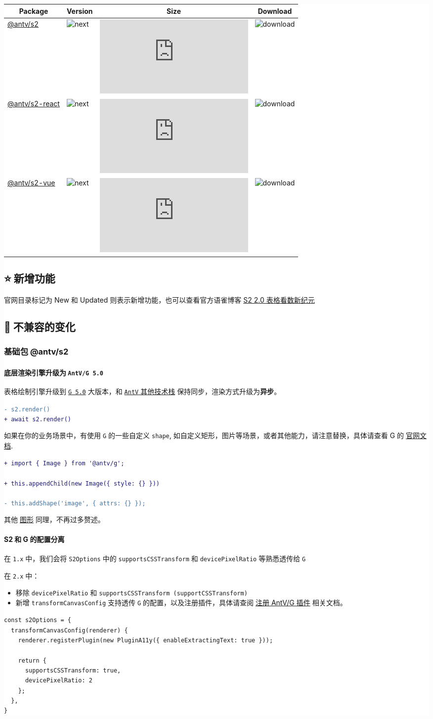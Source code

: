 | Package  | Version | Size   | Download     |
| - | - | - | - |
| [@antv/s2](https://github.com/antvis/S2/tree/next/packages/s2-core) |  ![next](https://img.shields.io/npm/v/@antv/s2/next.svg)  | ![size](https://img.badgesize.io/https:/unpkg.com/@antv/s2@next/dist/index.min.js?label=gzip%20size&compression=gzip)       | ![download](https://img.shields.io/npm/dm/@antv/s2.svg)       |
| [@antv/s2-react](https://github.com/antvis/S2/tree/next/packages/s2-react) | ![next](https://img.shields.io/npm/v/@antv/s2-react/next.svg)| ![size](https://img.badgesize.io/https:/unpkg.com/@antv/s2-react@next/dist/index.min.js?label=gzip%20size&compression=gzip) | ![download](https://img.shields.io/npm/dm/@antv/s2-react.svg) |
| [@antv/s2-vue](https://github.com/antvis/S2/tree/next/packages/s2-vue) | ![next](https://img.shields.io/npm/v/@antv/s2-vue/next.svg) | ![size](https://img.badgesize.io/https:/unpkg.com/@antv/s2-vue@next/dist/index.min.js?label=gzip%20size&compression=gzip)   | ![download](https://img.shields.io/npm/dm/@antv/s2-vue.svg)   |

## ⭐ 新增功能

官网目录标记为 <Badge type="success">New</Badge> 和 <Badge>Updated</Badge> 则表示新增功能，也可以查看官方语雀博客 [S2 2.0 表格看数新纪元](https://www.yuque.com/antv/blog/1122_7_s2)

## 📣 不兼容的变化

### 基础包 <Badge>@antv/s2</Badge>

#### 底层渲染引擎升级为 `AntV/G 5.0`

表格绘制引擎升级到 [`G 5.0`](https://g.antv.antgroup.com/) 大版本，和 [`AntV` 其他技术栈](https://antv.antgroup.com/) 保持同步，渲染方式升级为**异步**。

```diff
- s2.render()
+ await s2.render()
```

如果在你的业务场景中，有使用 `G` 的一些自定义 `shape`, 如自定义矩形，图片等场景，或者其他能力，请注意替换，具体请查看 G 的 [官网文档](https://g.antv.antgroup.com/api/basic/image).

```diff
+ import { Image } from '@antv/g';

+ this.appendChild(new Image({ style: {} }))

- this.addShape('image', { attrs: {} });
```

其他 [图形](https://g.antv.antgroup.com/api/basic/concept) 同理，不再过多赘述。

#### S2 和 G 的配置分离

在 `1.x` 中，我们会将 `S2Options` 中的 `supportsCSSTransform` 和 `devicePixelRatio` 等熟悉透传给 `G`

在 `2.x` 中：

- 移除 `devicePixelRatio` 和 `supportsCSSTransform (supportCSSTransform)`
- 新增 `transformCanvasConfig` 支持透传 `G` 的配置，以及注册插件，具体请查阅 [注册 AntV/G 插件](/manual/advanced/g-plugins) 相关文档。

```tsx
const s2Options = {
  transformCanvasConfig(renderer) {
    renderer.registerPlugin(new PluginA11y({ enableExtractingText: true }));

    return {
      supportsCSSTransform: true,
      devicePixelRatio: 2
    };
  },
}
```

